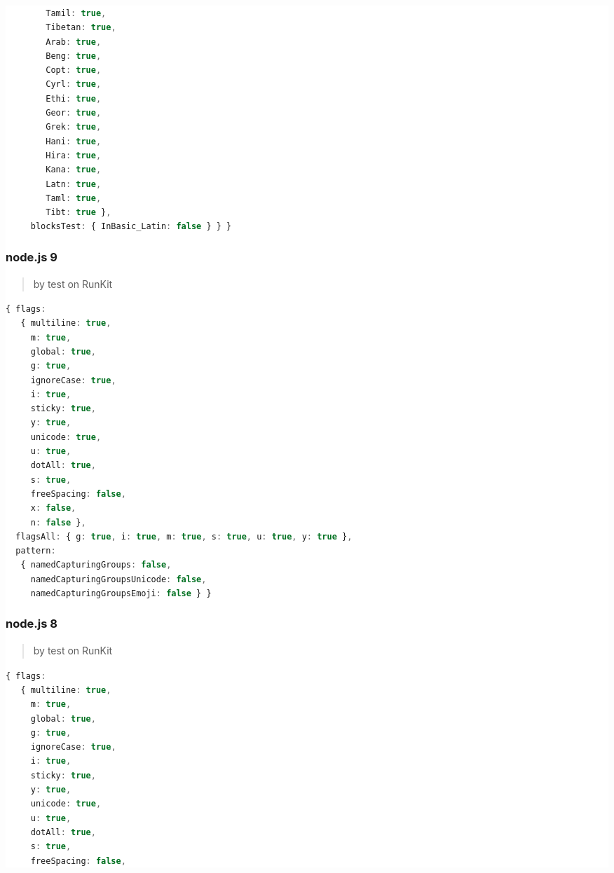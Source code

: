 ```ts
        Tamil: true,
        Tibetan: true,
        Arab: true,
        Beng: true,
        Copt: true,
        Cyrl: true,
        Ethi: true,
        Geor: true,
        Grek: true,
        Hani: true,
        Hira: true,
        Kana: true,
        Latn: true,
        Taml: true,
        Tibt: true },
     blocksTest: { InBasic_Latin: false } } }
```

### node.js 9

> by test on RunKit

```ts
{ flags: 
   { multiline: true,
     m: true,
     global: true,
     g: true,
     ignoreCase: true,
     i: true,
     sticky: true,
     y: true,
     unicode: true,
     u: true,
     dotAll: true,
     s: true,
     freeSpacing: false,
     x: false,
     n: false },
  flagsAll: { g: true, i: true, m: true, s: true, u: true, y: true },
  pattern: 
   { namedCapturingGroups: false,
     namedCapturingGroupsUnicode: false,
     namedCapturingGroupsEmoji: false } }
```

### node.js 8

> by test on RunKit

```ts
{ flags: 
   { multiline: true,
     m: true,
     global: true,
     g: true,
     ignoreCase: true,
     i: true,
     sticky: true,
     y: true,
     unicode: true,
     u: true,
     dotAll: true,
     s: true,
     freeSpacing: false,
```
